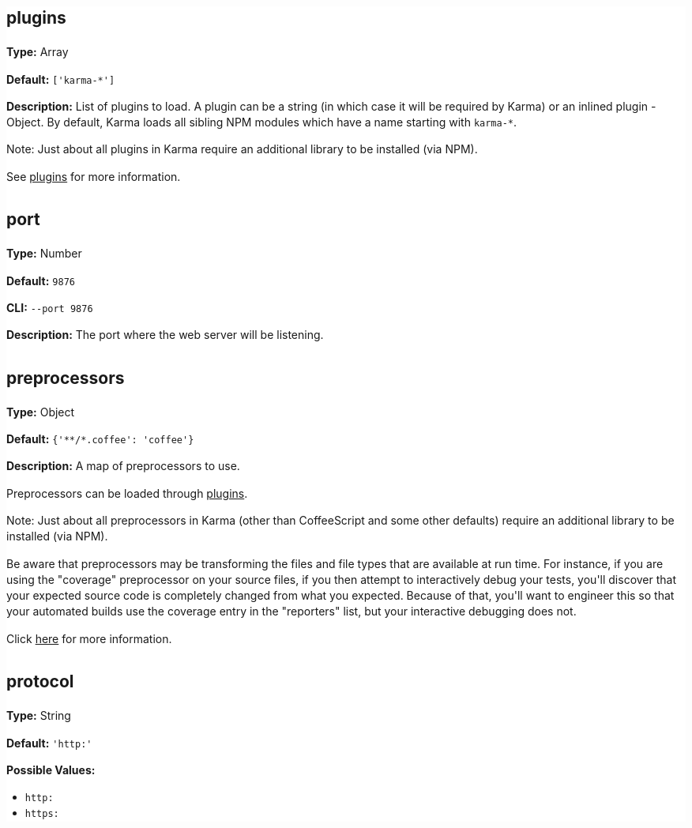 ## plugins
**Type:** Array

**Default:** `['karma-*']`

**Description:** List of plugins to load. A plugin can be a string (in which case it will be required by Karma) or an inlined plugin - Object.
By default, Karma loads all sibling NPM modules which have a name starting with `karma-*`.

Note: Just about all plugins in Karma require an additional library to be installed (via NPM).

See [plugins] for more information.


## port
**Type:** Number

**Default:** `9876`

**CLI:** `--port 9876`

**Description:** The port where the web server will be listening.


## preprocessors
**Type:** Object

**Default:** `{'**/*.coffee': 'coffee'}`

**Description:** A map of preprocessors to use.

Preprocessors can be loaded through [plugins].

Note: Just about all preprocessors in Karma (other than CoffeeScript and some other defaults)
require an additional library to be installed (via NPM).

Be aware that preprocessors may be transforming the files and file types that are available at run time. For instance,
if you are using the "coverage" preprocessor on your source files, if you then attempt to interactively debug
your tests, you'll discover that your expected source code is completely changed from what you expected.  Because
of that, you'll want to engineer this so that your automated builds use the coverage entry in the "reporters" list,
but your interactive debugging does not.

Click <a href="preprocessors.html">here</a> for more information.


## protocol
**Type:** String

**Default:** `'http:'`

**Possible Values:**

* `http:`
* `https:` 


[plugins]: plugins.html
[config/files]: files.html
[config/browsers]: browsers.html
[config/preprocessors]: preprocessors.html
[log4js]: https://github.com/nomiddlename/log4js-node
[minimatch]: https://github.com/isaacs/minimatch